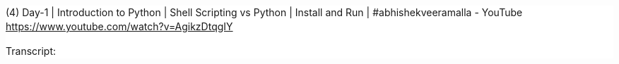 (4) Day-1 | Introduction to Python | Shell Scripting vs Python | Install and Run | #abhishekveeramalla - YouTube
https://www.youtube.com/watch?v=AgikzDtqgIY

Transcript: